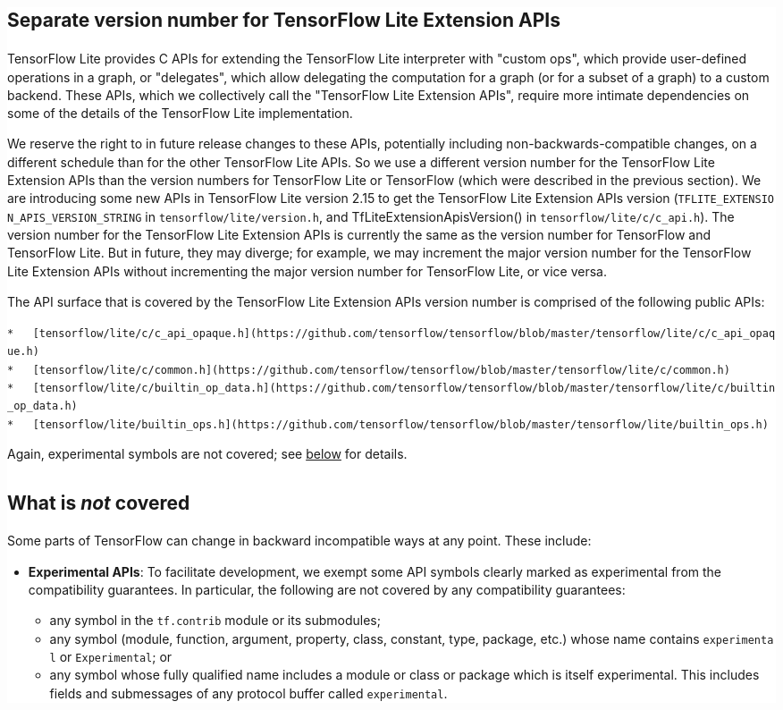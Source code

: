 ## Separate version number for TensorFlow Lite Extension APIs

TensorFlow Lite provides C APIs for extending the TensorFlow Lite interpreter
with "custom ops", which provide user-defined operations in a graph, or
"delegates", which allow delegating the computation for a graph (or for a subset
of a graph) to a custom backend. These APIs, which we collectively call the
"TensorFlow Lite Extension APIs", require more intimate dependencies on some of
the details of the TensorFlow Lite implementation.

We reserve the right to in future release changes to these APIs, potentially
including non-backwards-compatible changes, on a different schedule than for the
other TensorFlow Lite APIs. So we use a different version number for the
TensorFlow Lite Extension APIs than the version numbers for TensorFlow Lite or
TensorFlow (which were described in the previous section). We are introducing
some new APIs in TensorFlow Lite version 2.15 to get the TensorFlow Lite
Extension APIs version (`TFLITE_EXTENSION_APIS_VERSION_STRING` in
`tensorflow/lite/version.h`, and TfLiteExtensionApisVersion() in
`tensorflow/lite/c/c_api.h`). The version number for the TensorFlow Lite
Extension APIs is currently the same as the version number for TensorFlow and
TensorFlow Lite. But in future, they may diverge; for example, we may increment
the major version number for the TensorFlow Lite Extension APIs without
incrementing the major version number for TensorFlow Lite, or vice versa.

The API surface that is covered by the TensorFlow Lite Extension APIs version
number is comprised of the following public APIs:

```
*   [tensorflow/lite/c/c_api_opaque.h](https://github.com/tensorflow/tensorflow/blob/master/tensorflow/lite/c/c_api_opaque.h)
*   [tensorflow/lite/c/common.h](https://github.com/tensorflow/tensorflow/blob/master/tensorflow/lite/c/common.h)
*   [tensorflow/lite/c/builtin_op_data.h](https://github.com/tensorflow/tensorflow/blob/master/tensorflow/lite/c/builtin_op_data.h)
*   [tensorflow/lite/builtin_ops.h](https://github.com/tensorflow/tensorflow/blob/master/tensorflow/lite/builtin_ops.h)
```

Again, experimental symbols are not covered; see [below](#not_covered) for
details.

<e name="not_covered"></a>

## What is *not* covered

Some parts of TensorFlow can change in backward incompatible ways at any point.
These include:

*   **Experimental APIs**: To facilitate development, we exempt some API symbols
    clearly marked as experimental from the compatibility guarantees. In
    particular, the following are not covered by any compatibility guarantees:

    -   any symbol in the `tf.contrib` module or its submodules;
    -   any symbol (module, function, argument, property, class, constant, type,
        package, etc.) whose name contains `experimental` or `Experimental`; or
    -   any symbol whose fully qualified name includes a module or class or
        package which is itself experimental. This includes fields and
        submessages of any protocol buffer called `experimental`.
